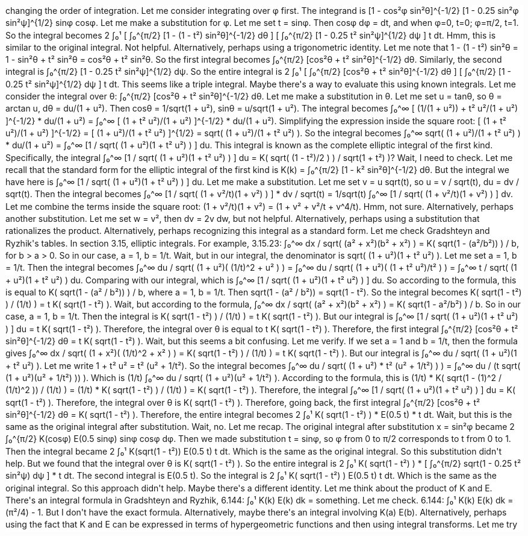 changing the order of integration. Let me consider integrating over φ first. The integrand is [1 - cos²φ sin²θ]^{-1/2} [1 - 0.25 sin²φ sin²ψ]^{1/2} sinφ cosφ. Let me make a substitution for φ. Let me set t = sinφ. Then cosφ dφ = dt, and when φ=0, t=0; φ=π/2, t=1. So the integral becomes 2 ∫₀¹ [ ∫₀^{π/2} [1 - (1 - t²) sin²θ]^{-1/2} dθ ] [ ∫₀^{π/2} [1 - 0.25 t² sin²ψ]^{1/2} dψ ] t dt. Hmm, this is similar to the original integral. Not helpful. Alternatively, perhaps using a trigonometric identity. Let me note that 1 - (1 - t²) sin²θ = 1 - sin²θ + t² sin²θ = cos²θ + t² sin²θ. So the first integral becomes ∫₀^{π/2} [cos²θ + t² sin²θ]^{-1/2} dθ. Similarly, the second integral is ∫₀^{π/2} [1 - 0.25 t² sin²ψ]^{1/2} dψ. So the entire integral is 2 ∫₀¹ [ ∫₀^{π/2} [cos²θ + t² sin²θ]^{-1/2} dθ ] [ ∫₀^{π/2} [1 - 0.25 t² sin²ψ]^{1/2} dψ ] t dt. This seems like a triple integral. Maybe there's a way to evaluate this using known integrals. Let me consider the integral over θ: ∫₀^{π/2} [cos²θ + t² sin²θ]^{-1/2} dθ. Let me make a substitution in θ. Let me set u = tanθ, so θ = arctan u, dθ = du/(1 + u²). Then cosθ = 1/sqrt(1 + u²), sinθ = u/sqrt(1 + u²). The integral becomes ∫₀^∞ [ (1/(1 + u²)) + t² u²/(1 + u²) ]^{-1/2} * du/(1 + u²) = ∫₀^∞ [ (1 + t² u²)/(1 + u²) ]^{-1/2} * du/(1 + u²). Simplifying the expression inside the square root: [ (1 + t² u²)/(1 + u²) ]^{-1/2} = [ (1 + u²)/(1 + t² u²) ]^{1/2} = sqrt( (1 + u²)/(1 + t² u²) ). So the integral becomes ∫₀^∞ sqrt( (1 + u²)/(1 + t² u²) ) * du/(1 + u²) = ∫₀^∞ [1 / sqrt( (1 + u²)(1 + t² u²) ) ] du. This integral is known as the complete elliptic integral of the first kind. Specifically, the integral ∫₀^∞ [1 / sqrt( (1 + u²)(1 + t² u²) ) ] du = K( sqrt( (1 - t²)/2 ) ) / sqrt(1 + t²) )? Wait, I need to check. Let me recall that the standard form for the elliptic integral of the first kind is K(k) = ∫₀^{π/2} [1 - k² sin²θ]^{-1/2} dθ. But the integral we have here is ∫₀^∞ [1 / sqrt( (1 + u²)(1 + t² u²) ) ] du. Let me make a substitution. Let me set v = u sqrt(t), so u = v / sqrt(t), du = dv / sqrt(t). Then the integral becomes ∫₀^∞ [1 / sqrt( (1 + v²/t)(1 + v²) ) ] * dv / sqrt(t) = 1/sqrt(t) ∫₀^∞ [1 / sqrt( (1 + v²/t)(1 + v²) ) ] dv. Let me combine the terms inside the square root: (1 + v²/t)(1 + v²) = (1 + v² + v²/t + v^4/t). Hmm, not sure. Alternatively, perhaps another substitution. Let me set w = v², then dv = 2v dw, but not helpful. Alternatively, perhaps using a substitution that rationalizes the product. Alternatively, perhaps recognizing this integral as a standard form. Let me check Gradshteyn and Ryzhik's tables. In section 3.15, elliptic integrals. For example, 3.15.23: ∫₀^∞ dx / sqrt( (a² + x²)(b² + x²) ) = K( sqrt(1 - (a²/b²)) ) / b, for b > a > 0. So in our case, a = 1, b = 1/t. Wait, but in our integral, the denominator is sqrt( (1 + u²)(1 + t² u²) ). Let me set a = 1, b = 1/t. Then the integral becomes ∫₀^∞ du / sqrt( (1 + u²)( (1/t)^2 + u² ) ) = ∫₀^∞ du / sqrt( (1 + u²)( (1 + t² u²)/t² ) ) = ∫₀^∞ t / sqrt( (1 + u²)(1 + t² u²) ) du. Comparing with our integral, which is ∫₀^∞ [1 / sqrt( (1 + u²)(1 + t² u²) ) ] du. So according to the formula, this is equal to K( sqrt(1 - (a² / b²)) ) / b, where a = 1, b = 1/t. Then sqrt(1 - (a² / b²)) = sqrt(1 - t²). So the integral becomes K( sqrt(1 - t²) ) / (1/t) ) = t K( sqrt(1 - t²) ). Wait, but according to the formula, ∫₀^∞ dx / sqrt( (a² + x²)(b² + x²) ) = K( sqrt(1 - a²/b²) ) / b. So in our case, a = 1, b = 1/t. Then the integral is K( sqrt(1 - t²) ) / (1/t) ) = t K( sqrt(1 - t²) ). But our integral is ∫₀^∞ [1 / sqrt( (1 + u²)(1 + t² u²) ) ] du = t K( sqrt(1 - t²) ). Therefore, the integral over θ is equal to t K( sqrt(1 - t²) ). Therefore, the first integral ∫₀^{π/2} [cos²θ + t² sin²θ]^{-1/2} dθ = t K( sqrt(1 - t²) ). Wait, but this seems a bit confusing. Let me verify. If we set a = 1 and b = 1/t, then the formula gives ∫₀^∞ dx / sqrt( (1 + x²)( (1/t)^2 + x² ) ) = K( sqrt(1 - t²) ) / (1/t) ) = t K( sqrt(1 - t²) ). But our integral is ∫₀^∞ du / sqrt( (1 + u²)(1 + t² u²) ). Let me write 1 + t² u² = t² (u² + 1/t²). So the integral becomes ∫₀^∞ du / sqrt( (1 + u²) * t² (u² + 1/t²) ) ) = ∫₀^∞ du / (t sqrt( (1 + u²)(u² + 1/t²) )) ). Which is (1/t) ∫₀^∞ du / sqrt( (1 + u²)(u² + 1/t²) ). According to the formula, this is (1/t) * K( sqrt(1 - (1)^2 / (1/t)^2 )) / (1/t) ) = (1/t) * K( sqrt(1 - t²) ) / (1/t) ) = K( sqrt(1 - t²) ). Therefore, the integral ∫₀^∞ [1 / sqrt( (1 + u²)(1 + t² u²) ) ] du = K( sqrt(1 - t²) ). Therefore, the integral over θ is K( sqrt(1 - t²) ). Therefore, going back, the first integral ∫₀^{π/2} [cos²θ + t² sin²θ]^{-1/2} dθ = K( sqrt(1 - t²) ). Therefore, the entire integral becomes 2 ∫₀¹ K( sqrt(1 - t²) ) * E(0.5 t) * t dt. Wait, but this is the same as the original integral after substitution. Wait, no. Let me recap. The original integral after substitution x = sin²φ became 2 ∫₀^{π/2} K(cosφ) E(0.5 sinφ) sinφ cosφ dφ. Then we made substitution t = sinφ, so φ from 0 to π/2 corresponds to t from 0 to 1. Then the integral became 2 ∫₀¹ K(sqrt(1 - t²)) E(0.5 t) t dt. Which is the same as the original integral. So this substitution didn't help. But we found that the integral over θ is K( sqrt(1 - t²) ). So the entire integral is 2 ∫₀¹ K( sqrt(1 - t²) ) * [ ∫₀^{π/2} sqrt(1 - 0.25 t² sin²ψ) dψ ] * t dt. The second integral is E(0.5 t). So the integral is 2 ∫₀¹ K( sqrt(1 - t²) ) E(0.5 t) t dt. Which is the same as the original integral. So this approach didn't help. Maybe there's a different identity. Let me think about the product of K and E. There's an integral formula in Gradshteyn and Ryzhik, 6.144: ∫₀¹ K(k) E(k) dk = something. Let me check. 6.144: ∫₀¹ K(k) E(k) dk = (π²/4) - 1. But I don't have the exact formula. Alternatively, maybe there's an integral involving K(a) E(b). Alternatively, perhaps using the fact that K and E can be expressed in terms of hypergeometric functions and then using integral transforms. Let me try